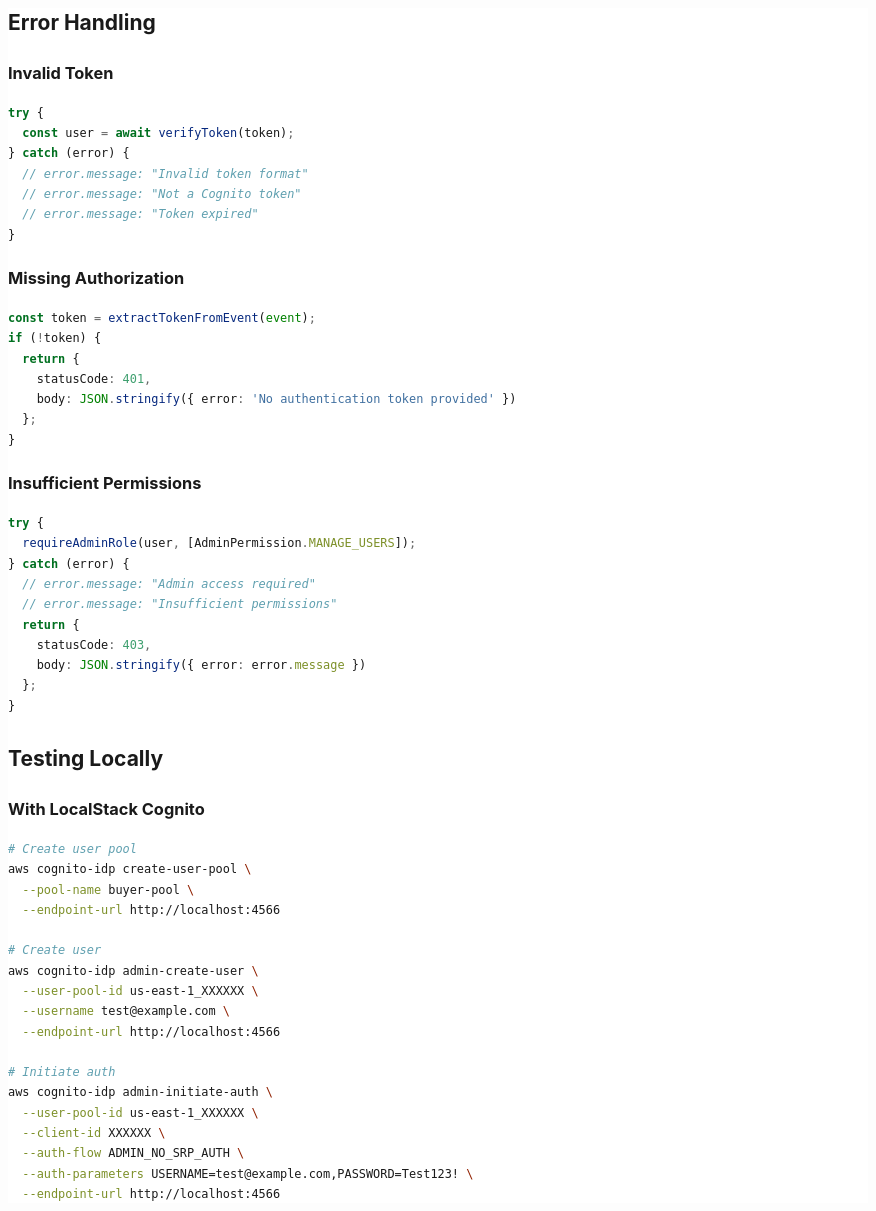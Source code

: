 ## Error Handling

### Invalid Token
```typescript
try {
  const user = await verifyToken(token);
} catch (error) {
  // error.message: "Invalid token format"
  // error.message: "Not a Cognito token"
  // error.message: "Token expired"
}
```

### Missing Authorization
```typescript
const token = extractTokenFromEvent(event);
if (!token) {
  return {
    statusCode: 401,
    body: JSON.stringify({ error: 'No authentication token provided' })
  };
}
```

### Insufficient Permissions
```typescript
try {
  requireAdminRole(user, [AdminPermission.MANAGE_USERS]);
} catch (error) {
  // error.message: "Admin access required"
  // error.message: "Insufficient permissions"
  return {
    statusCode: 403,
    body: JSON.stringify({ error: error.message })
  };
}
```

## Testing Locally

### With LocalStack Cognito

```bash
# Create user pool
aws cognito-idp create-user-pool \
  --pool-name buyer-pool \
  --endpoint-url http://localhost:4566

# Create user
aws cognito-idp admin-create-user \
  --user-pool-id us-east-1_XXXXXX \
  --username test@example.com \
  --endpoint-url http://localhost:4566

# Initiate auth
aws cognito-idp admin-initiate-auth \
  --user-pool-id us-east-1_XXXXXX \
  --client-id XXXXXX \
  --auth-flow ADMIN_NO_SRP_AUTH \
  --auth-parameters USERNAME=test@example.com,PASSWORD=Test123! \
  --endpoint-url http://localhost:4566
```
